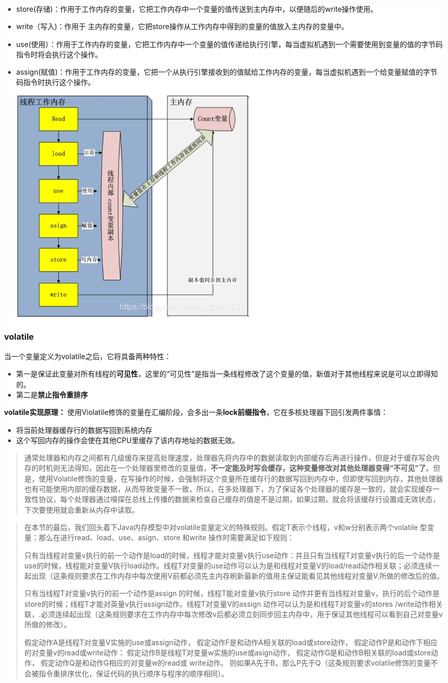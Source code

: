 - store(存储)：作用于工作内存的变量，它把工作内存中一个变量的值传送到主内存中，以便随后的write操作使用。

- write（写入)：作用于 主内存的变量，它把store操作从工作内存中得到的变量的值放入主内存的变量中。

- use(使用）：作用于工作内存的变量，它把工作内存中一个变量的值传递给执行引擎，每当虚拟机遇到一个需要使用到变量的值的字节码指令时将会执行这个操作。

- assign(赋值)：作用于工作内存的变量，它把一个从执行引擎接收到的值赋给工作内存的变量，每当虚拟机遇到一个给变量赋值的字节码指令时执行这个操作。


  ![img](03深入理解Java虚拟机の高效并发.assets/20190829204520572.png)

### volatile
当一个变量定义为volatile之后，它将具备两种特性：

- 第一是保证此变量对所有线程的**可见性**，这里的“可见性”是指当一条线程修改了这个变量的值，新值对于其他线程来说是可以立即得知的。
- 第二是**禁止指令重排序**

**volatile实现原理：**
使用Violatile修饰的变量在汇编阶段，会多出一条**lock前缀指令**，它在多核处理器下回引发两件事情：

- 将当前处理器缓存行的数据写回到系统内存
- 这个写回内存的操作会使在其他CPU里缓存了该内存地址的数据无效。

> 通常处理器和内存之间都有几级缓存来提高处理速度，处理器先将内存中的数据读取到内部缓存后再进行操作，但是对于缓存写会内存的时机则无法得知，因此在一个处理器里修改的变量值，**不一定能及时写会缓存，这种变量修改对其他处理器变得“不可见”了**。但是，使用Volatile修饰的变量，在写操作的时候，会强制将这个变量所在缓存行的数据写回到内存中，但即使写回到内存，其他处理器也有可能使用内部的缓存数据，从而导致变量不一致，所以，在多处理器下，为了保证各个处理器的缓存是一致的，就会实现缓存一致性协议，每个处理器通过嗅探在总线上传播的数据来检查自己缓存的值是不是过期，如果过期，就会将该缓存行设置成无效状态，下次要使用就会重新从内存中读取。

> 在本节的最后，我们回头着下Java内存模型中对volatile变量定义的特殊规则。假定T表示个线程，v和w分别表示两个volatile 型变量：那么在进行read、load、use、asign、store 和write 操作时需要满足如下规则：
>
> 只有当线程对变量v执行的前一个动作是load的时候，线程才能对变量v执行use动作：并且只有当线程T对变量v执行的后一个动作是use的时候，线程能对变量V执行load动作。线程T对变量的use动作可以认为是和线程对变量V的load/read动作相关联；必须连续一起出现（这条规则要求在工作内存中每次使用V前都必须先主内存刷新最新的值用主保证能看见其他线程对变量V.所做的修改后的值。
>
> 只有当线程T对变量v执行的前一个动作是assign 的时候，线程T能对变量v执行store 动作并更有当线程对变量v，执行的后个动作是store的时候；线程T才能对英量v执行assign动作。线程T对变量V的assign 动作可以认为是和线程T对变量v的stores /write动作相关联，.必须连续起出现（这条规则要求在工作内存中每次修改v后都必须立刻同步回主内存中，用于保证其他线程可以看到自己对变量v所做的修改）。
>
> 假定动作A是线程T对变量V实施的use或assign动作，
> 假定动作F是和动作A相关联的load或store动作，
> 假定动作P是和动作下相应的对变量v的read或write动作：
> 假定动作B是线程T对变量w实施的use或asign动作，
> 假定动作G是和动作B相关联的load或store动作，
> 假定动作Q是和动作G相应的对变量w的read或 write动作。
> 则如果A先于B，那么P先于Q（这条规则要求volatile修饰的变量不会被指令重排序优化，保证代码的执行顺序与程序的顺序相同）。
